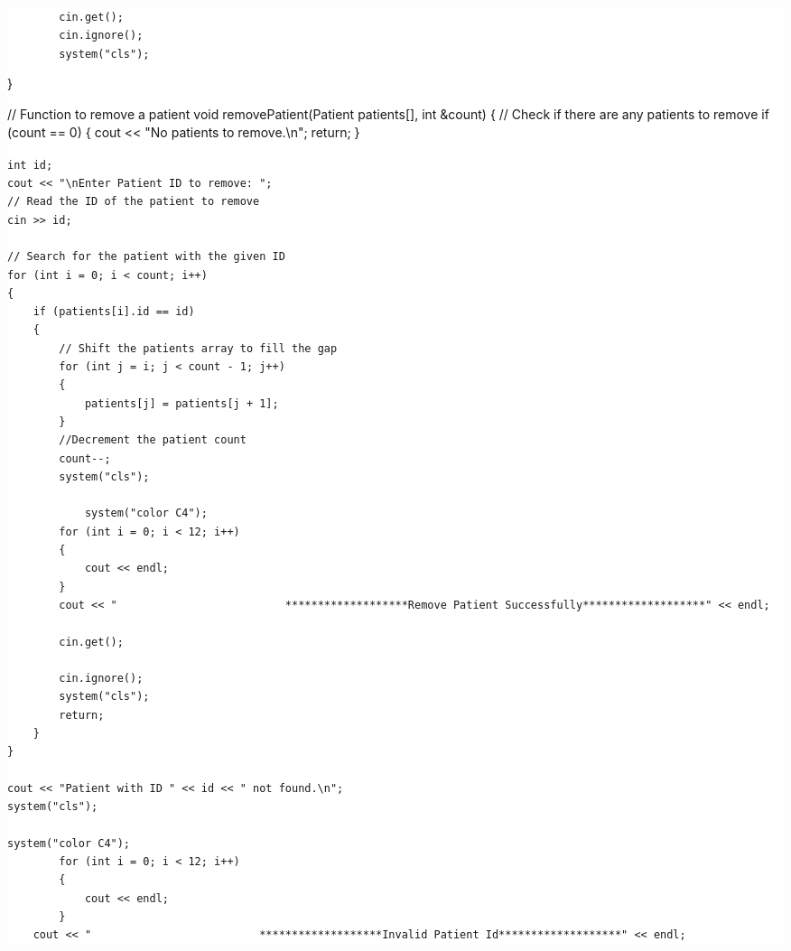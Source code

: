             cin.get();
            cin.ignore();
            system("cls");
}

// Function to remove a patient
void removePatient(Patient patients[], int &count) 
{
	 // Check if there are any patients to remove
    if (count == 0) 
	{
        cout << "No patients to remove.\n";
        return;
    }

    int id;
    cout << "\nEnter Patient ID to remove: ";
    // Read the ID of the patient to remove
    cin >> id;
    
    // Search for the patient with the given ID
    for (int i = 0; i < count; i++) 
	{
        if (patients[i].id == id) 
		{
			// Shift the patients array to fill the gap
            for (int j = i; j < count - 1; j++) 
			{
				patients[j] = patients[j + 1]; 
            }
            //Decrement the patient count
            count--;
            system("cls");
            
                system("color C4");
            for (int i = 0; i < 12; i++) 
            {
                cout << endl;
            }
            cout << "                          *******************Remove Patient Successfully*******************" << endl;

            cin.get();
    
            cin.ignore(); 
            system("cls");
            return;
        }
    }

    cout << "Patient with ID " << id << " not found.\n";
    system("cls");
    
    system("color C4");
            for (int i = 0; i < 12; i++) 
            {
                cout << endl;
            }
        cout << "                          *******************Invalid Patient Id*******************" << endl;
